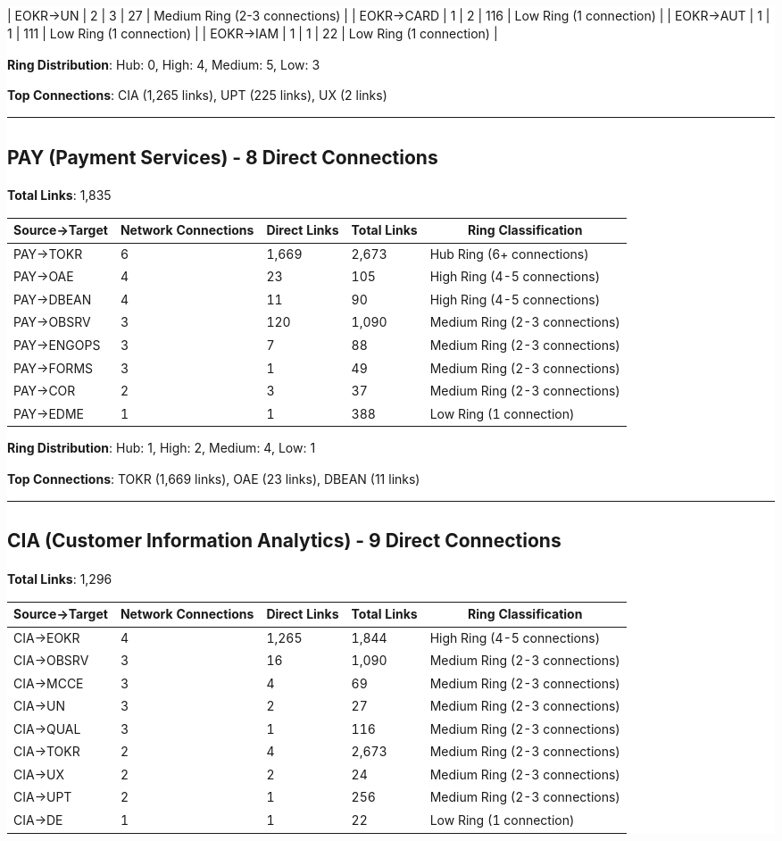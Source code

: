 | EOKR→UN | 2 | 3 | 27 | Medium Ring (2-3 connections) |
| EOKR→CARD | 1 | 2 | 116 | Low Ring (1 connection) |
| EOKR→AUT | 1 | 1 | 111 | Low Ring (1 connection) |
| EOKR→IAM | 1 | 1 | 22 | Low Ring (1 connection) |

**Ring Distribution**: Hub: 0, High: 4, Medium: 5, Low: 3

**Top Connections**: CIA (1,265 links), UPT (225 links), UX (2 links)

---

## PAY (Payment Services) - 8 Direct Connections

**Total Links**: 1,835

| Source→Target | Network Connections | Direct Links | Total Links | Ring Classification |
|---------------|---------------------|--------------|-------------|--------------------|
| PAY→TOKR | 6 | 1,669 | 2,673 | Hub Ring (6+ connections) |
| PAY→OAE | 4 | 23 | 105 | High Ring (4-5 connections) |
| PAY→DBEAN | 4 | 11 | 90 | High Ring (4-5 connections) |
| PAY→OBSRV | 3 | 120 | 1,090 | Medium Ring (2-3 connections) |
| PAY→ENGOPS | 3 | 7 | 88 | Medium Ring (2-3 connections) |
| PAY→FORMS | 3 | 1 | 49 | Medium Ring (2-3 connections) |
| PAY→COR | 2 | 3 | 37 | Medium Ring (2-3 connections) |
| PAY→EDME | 1 | 1 | 388 | Low Ring (1 connection) |

**Ring Distribution**: Hub: 1, High: 2, Medium: 4, Low: 1

**Top Connections**: TOKR (1,669 links), OAE (23 links), DBEAN (11 links)

---

## CIA (Customer Information Analytics) - 9 Direct Connections

**Total Links**: 1,296

| Source→Target | Network Connections | Direct Links | Total Links | Ring Classification |
|---------------|---------------------|--------------|-------------|--------------------|
| CIA→EOKR | 4 | 1,265 | 1,844 | High Ring (4-5 connections) |
| CIA→OBSRV | 3 | 16 | 1,090 | Medium Ring (2-3 connections) |
| CIA→MCCE | 3 | 4 | 69 | Medium Ring (2-3 connections) |
| CIA→UN | 3 | 2 | 27 | Medium Ring (2-3 connections) |
| CIA→QUAL | 3 | 1 | 116 | Medium Ring (2-3 connections) |
| CIA→TOKR | 2 | 4 | 2,673 | Medium Ring (2-3 connections) |
| CIA→UX | 2 | 2 | 24 | Medium Ring (2-3 connections) |
| CIA→UPT | 2 | 1 | 256 | Medium Ring (2-3 connections) |
| CIA→DE | 1 | 1 | 22 | Low Ring (1 connection) |
